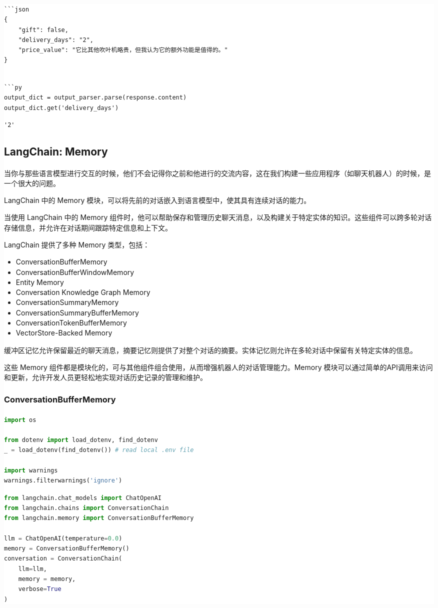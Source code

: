 ```
```json
{
	"gift": false,
	"delivery_days": "2",
	"price_value": "它比其他吹叶机略贵，但我认为它的额外功能是值得的。"
}
```
```

```py
output_dict = output_parser.parse(response.content)
output_dict.get('delivery_days')
```

```
'2'
```

## LangChain: Memory

当你与那些语言模型进行交互的时候，他们不会记得你之前和他进行的交流内容，这在我们构建一些应用程序（如聊天机器人）的时候，是一个很大的问题。

LangChain 中的 Memory 模块，可以将先前的对话嵌入到语言模型中，使其具有连续对话的能力。

当使用 LangChain 中的 Memory 组件时，他可以帮助保存和管理历史聊天消息，以及构建关于特定实体的知识。这些组件可以跨多轮对话存储信息，并允许在对话期间跟踪特定信息和上下文。

LangChain 提供了多种 Memory 类型，包括：
* ConversationBufferMemory
* ConversationBufferWindowMemory
* Entity Memory
* Conversation Knowledge Graph Memory
* ConversationSummaryMemory
* ConversationSummaryBufferMemory
* ConversationTokenBufferMemory
* VectorStore-Backed Memory

缓冲区记忆允许保留最近的聊天消息，摘要记忆则提供了对整个对话的摘要。实体记忆则允许在多轮对话中保留有关特定实体的信息。

这些 Memory 组件都是模块化的，可与其他组件组合使用，从而增强机器人的对话管理能力。Memory 模块可以通过简单的API调用来访问和更新，允许开发人员更轻松地实现对话历史记录的管理和维护。


### ConversationBufferMemory
```py
import os

from dotenv import load_dotenv, find_dotenv
_ = load_dotenv(find_dotenv()) # read local .env file

import warnings
warnings.filterwarnings('ignore')
```

```py
from langchain.chat_models import ChatOpenAI
from langchain.chains import ConversationChain
from langchain.memory import ConversationBufferMemory

llm = ChatOpenAI(temperature=0.0)
memory = ConversationBufferMemory()
conversation = ConversationChain(
    llm=llm, 
    memory = memory,
    verbose=True
)
```
